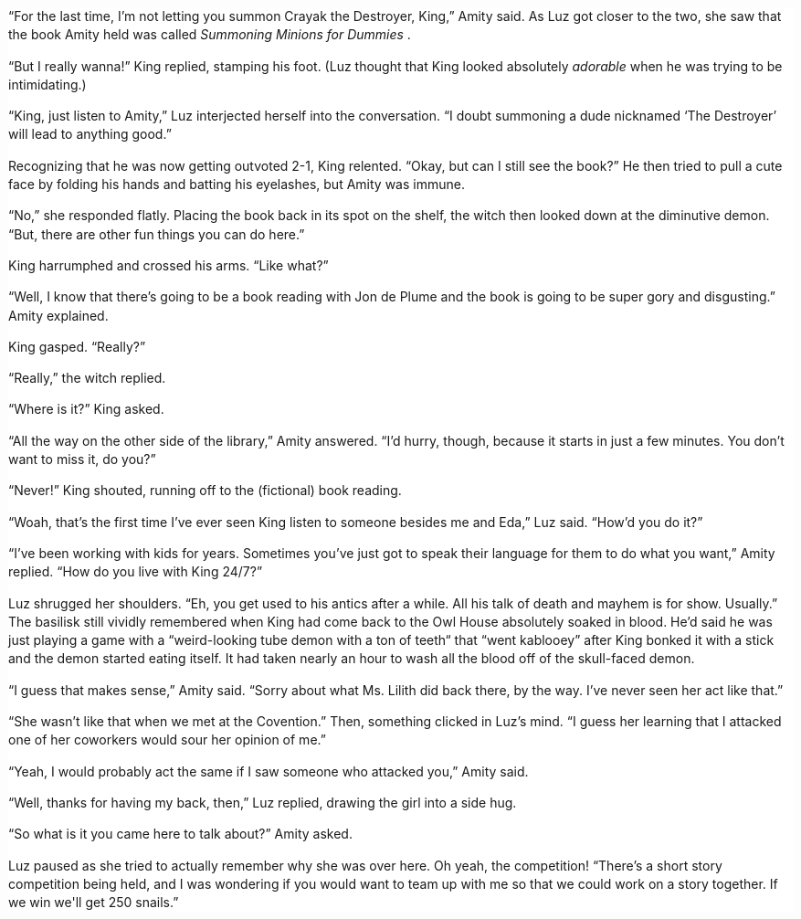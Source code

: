 “For the last time, I’m not letting you summon Crayak the Destroyer, King,” Amity said. As Luz got closer to the two, she saw that the book Amity held was called *Summoning Minions for Dummies* .

“But I really wanna\!” King replied, stamping his foot. (Luz thought that King looked absolutely *adorable* when he was trying to be intimidating.)

“King, just listen to Amity,” Luz interjected herself into the conversation. “I doubt summoning a dude nicknamed ‘The Destroyer’ will lead to anything good.”

Recognizing that he was now getting outvoted 2-1, King relented. “Okay, but can I still see the book?” He then tried to pull a cute face by folding his hands and batting his eyelashes, but Amity was immune.

“No,” she responded flatly. Placing the book back in its spot on the shelf, the witch then looked down at the diminutive demon. “But, there are other fun things you can do here.”

King harrumphed and crossed his arms. “Like what?”

“Well, I know that there’s going to be a book reading with Jon de Plume and the book is going to be super gory and disgusting.” Amity explained.

King gasped. “Really?”

“Really,” the witch replied.

“Where is it?” King asked.

“All the way on the other side of the library,” Amity answered. “I’d hurry, though, because it starts in just a few minutes. You don’t want to miss it, do you?”

“Never\!” King shouted, running off to the (fictional) book reading.

“Woah, that’s the first time I’ve ever seen King listen to someone besides me and Eda,” Luz said. “How’d you do it?”

“I’ve been working with kids for years. Sometimes you’ve just got to speak their language for them to do what you want,” Amity replied. “How do you live with King 24/7?”

Luz shrugged her shoulders. “Eh, you get used to his antics after a while. All his talk of death and mayhem is for show. Usually.” The basilisk still vividly remembered when King had come back to the Owl House absolutely soaked in blood. He’d said he was just playing a game with a “weird-looking tube demon with a ton of teeth“ that “went kablooey” after King bonked it with a stick and the demon started eating itself. It had taken nearly an hour to wash all the blood off of the skull-faced demon.

“I guess that makes sense,” Amity said. “Sorry about what Ms. Lilith did back there, by the way. I’ve never seen her act like that.”

“She wasn’t like that when we met at the Covention.” Then, something clicked in Luz’s mind. “I guess her learning that I attacked one of her coworkers would sour her opinion of me.”

“Yeah, I would probably act the same if I saw someone who attacked you,” Amity said.

“Well, thanks for having my back, then,” Luz replied, drawing the girl into a side hug.

“So what is it you came here to talk about?” Amity asked.

Luz paused as she tried to actually remember why she was over here. Oh yeah, the competition\! “There’s a short story competition being held, and I was wondering if you would want to team up with me so that we could work on a story together. If we win we'll get 250 snails.”
